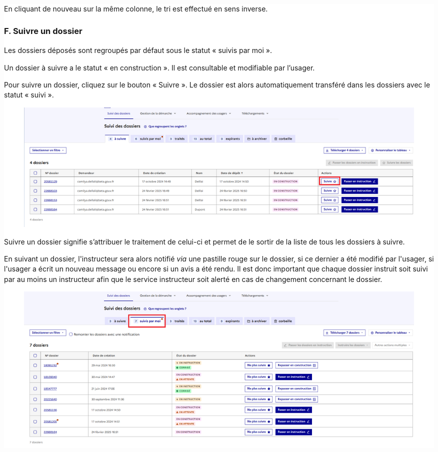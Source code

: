 En cliquant de nouveau sur la même colonne, le tri est effectué en sens inverse.

### **F. Suivre un dossier**

Les dossiers déposés sont regroupés par défaut sous le statut « suivis par moi ».

Un dossier à suivre a le statut « en construction ». Il est consultable et modifiable par l’usager.

Pour suivre un dossier, cliquez sur le bouton « Suivre ». Le dossier est alors automatiquement transféré dans les dossiers avec le statut « suivi ».

<figure><img src="../.gitbook/assets/image (1) (1) (1) (1) (1) (1) (1) (1) (1).png" alt=""><figcaption></figcaption></figure>

Suivre un dossier signifie s’attribuer le traitement de celui-ci et permet de le sortir de la liste de tous les dossiers à suivre.&#x20;

En suivant un dossier, l'instructeur sera alors notifié _via_ une pastille rouge sur le dossier, si ce dernier a été modifié par l'usager, si l'usager a écrit un nouveau message ou encore si un avis a été rendu. Il est donc important que chaque dossier instruit soit suivi par au moins un instructeur afin que le service instructeur soit alerté en cas de changement concernant le dossier.&#x20;

<figure><img src="../.gitbook/assets/image (2) (1) (1) (1) (1) (1).png" alt=""><figcaption></figcaption></figure>
